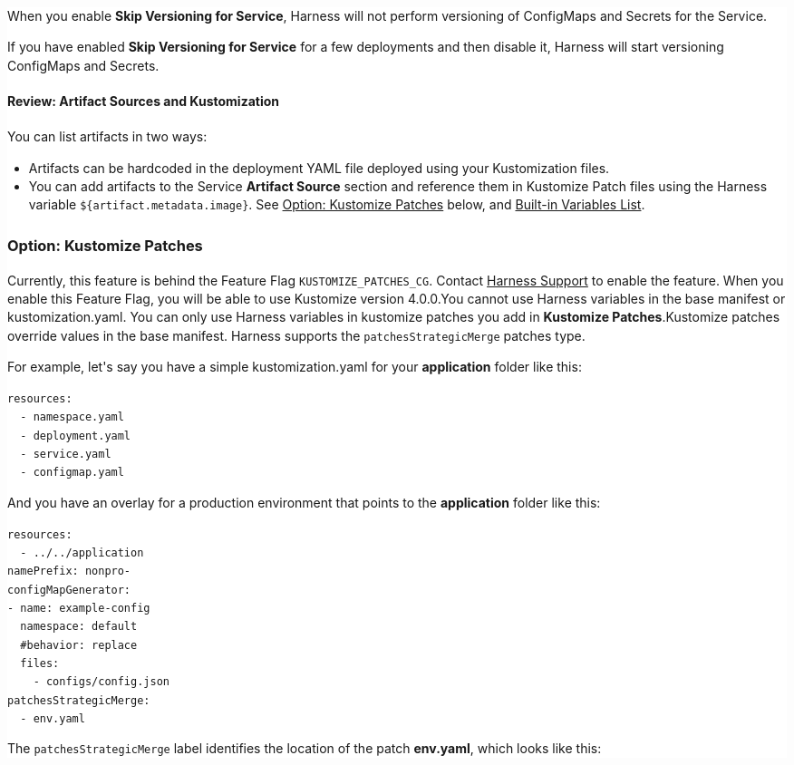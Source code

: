 When you enable **Skip Versioning for Service**, Harness will not perform versioning of ConfigMaps and Secrets for the Service.

If you have enabled **Skip Versioning for Service** for a few deployments and then disable it, Harness will start versioning ConfigMaps and Secrets.

#### Review: Artifact Sources and Kustomization

You can list artifacts in two ways:

* Artifacts can be hardcoded in the deployment YAML file deployed using your Kustomization files.
* You can add artifacts to the Service **Artifact Source** section and reference them in Kustomize Patch files using the Harness variable `${artifact.metadata.image}`. See [Option: Kustomize Patches](#option_kustomize_patches) below, and [Built-in Variables List](https://docs.harness.io/article/aza65y4af6-built-in-variables-list).

### Option: Kustomize Patches

Currently, this feature is behind the Feature Flag `KUSTOMIZE_PATCHES_CG`. Contact [Harness Support](mailto:support@harness.io) to enable the feature. When you enable this Feature Flag, you will be able to use Kustomize version 4.0.0.You cannot use Harness variables in the base manifest or kustomization.yaml. You can only use Harness variables in kustomize patches you add in **Kustomize Patches**.Kustomize patches override values in the base manifest. Harness supports the `patchesStrategicMerge` patches type.

For example, let's say you have a simple kustomization.yaml for your **application** folder like this:


```
resources:  
  - namespace.yaml  
  - deployment.yaml  
  - service.yaml  
  - configmap.yaml
```
And you have an overlay for a production environment that points to the **application** folder like this:


```
resources:  
  - ../../application  
namePrefix: nonpro-  
configMapGenerator:  
- name: example-config  
  namespace: default  
  #behavior: replace  
  files:  
    - configs/config.json  
patchesStrategicMerge:  
  - env.yaml
```
The `patchesStrategicMerge` label identifies the location of the patch **env.yaml**, which looks like this:
